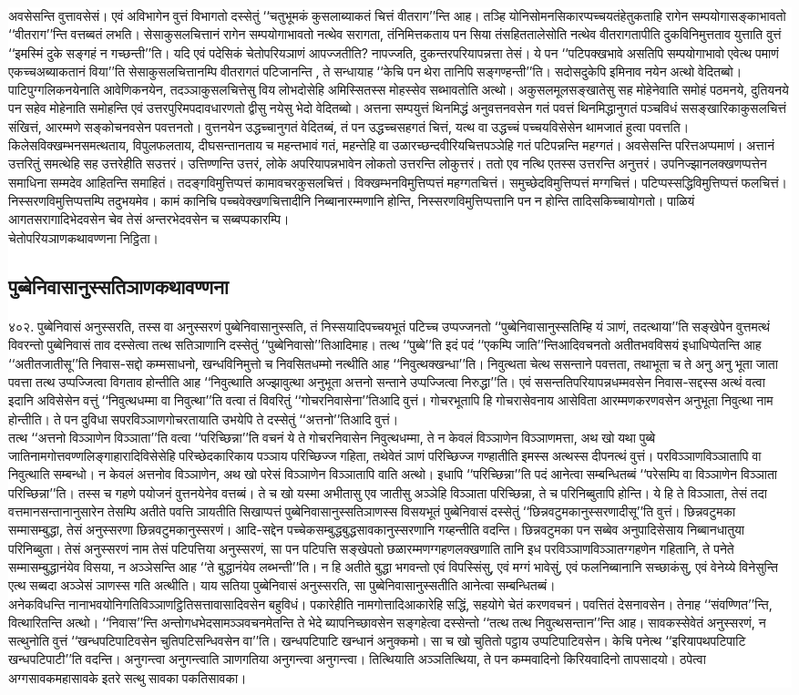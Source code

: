 अवसेसन्ति वुत्तावसेसं। एवं अविभागेन वुत्तं विभागतो दस्सेतुं ‘‘चतुभूमकं कुसलाब्याकतं चित्तं वीतराग’’न्ति आह। तञ्हि योनिसोमनसिकारप्पच्चयतंहेतुकताहि रागेन सम्पयोगासङ्काभावतो ‘‘वीतराग’’न्ति वत्तब्बतं लभति। सेसाकुसलचित्तानं रागेन सम्पयोगाभावतो नत्थेव सरागता, तंनिमित्तकताय पन सिया तंसहिततालेसोति नत्थेव वीतरागतापीति दुकविनिमुत्तताव युत्ताति वुत्तं ‘‘इमस्मिं दुके सङ्गहं न गच्छन्ती’’ति। यदि एवं पदेसिकं चेतोपरियञाणं आपज्जतीति? नापज्जति, दुकन्तरपरियापन्नत्ता तेसं। ये पन ‘‘पटिपक्खभावे असतिपि सम्पयोगाभावो एवेत्थ पमाणं एकच्चअब्याकतानं विया’’ति सेसाकुसलचित्तानम्पि वीतरागतं पटिजानन्ति , ते सन्धायाह ‘‘केचि पन थेरा तानिपि सङ्गण्हन्ती’’ति। सदोसदुकेपि इमिनाव नयेन अत्थो वेदितब्बो।  
पाटिपुग्गलिकनयेनाति आवेणिकनयेन, तदञ्ञाकुसलचित्तेसु विय लोभदोसेहि अमिस्सितस्स मोहस्सेव सब्भावतोति अत्थो। अकुसलमूलसङ्खातेसु सह मोहेनेवाति समोहं पठमनये, दुतियनये पन सहेव मोहेनाति समोहन्ति एवं उत्तरपुरिमपदावधारणतो द्वीसु नयेसु भेदो वेदितब्बो। अत्तना सम्पयुत्तं थिनमिद्धं अनुवत्तनवसेन गतं पवत्तं थिनमिद्धानुगतं पञ्चविधं ससङ्खारिकाकुसलचित्तं संखित्तं, आरम्मणे सङ्कोचनवसेन पवत्तनतो। वुत्तनयेन उद्धच्चानुगतं वेदितब्बं, तं पन उद्धच्चसहगतं चित्तं, यत्थ वा उद्धच्चं पच्चयविसेसेन थामजातं हुत्वा पवत्तति। किलेसविक्खम्भनसमत्थताय, विपुलफलताय, दीघसन्तानताय च महन्तभावं गतं, महन्तेहि वा उळारच्छन्दवीरियचित्तपञ्ञेहि गतं पटिपन्नन्ति महग्गतं। अवसेसन्ति परित्तअप्पमाणं। अत्तानं उत्तरितुं समत्थेहि सह उत्तरेहीति सउत्तरं। उत्तिण्णन्ति उत्तरं, लोके अपरियापन्नभावेन लोकतो उत्तरन्ति लोकुत्तरं। ततो एव नत्थि एतस्स उत्तरन्ति अनुत्तरं। उपनिज्झानलक्खणप्पत्तेन समाधिना सम्मदेव आहितन्ति समाहितं। तदङ्गविमुत्तिप्पत्तं कामावचरकुसलचित्तं। विक्खम्भनविमुत्तिप्पत्तं महग्गतचित्तं। समुच्छेदविमुत्तिप्पत्तं मग्गचित्तं। पटिप्पस्सद्धिविमुत्तिप्पत्तं फलचित्तं। निस्सरणविमुत्तिप्पत्तम्पि तदुभयमेव। कामं कानिचि पच्चवेक्खणचित्तादीनि निब्बानारम्मणानि होन्ति, निस्सरणविमुत्तिप्पत्तानि पन न होन्ति तादिसकिच्चायोगतो। पाळियं आगतसरागादिभेदवसेन चेव तेसं अन्तरभेदवसेन च सब्बप्पकारम्पि।  
चेतोपरियञाणकथावण्णना निट्ठिता।  


## पुब्बेनिवासानुस्सतिञाणकथावण्णना

४०२. पुब्बेनिवासं अनुस्सरति, तस्स वा अनुस्सरणं पुब्बेनिवासानुस्सति, तं निस्सयादिपच्चयभूतं पटिच्च उप्पज्जनतो ‘‘पुब्बेनिवासानुस्सतिम्हि यं ञाणं, तदत्थाया’’ति सङ्खेपेन वुत्तमत्थं विवरन्तो पुब्बेनिवासं ताव दस्सेत्वा तत्थ सतिञाणानि दस्सेतुं ‘‘पुब्बेनिवासो’’तिआदिमाह। तत्थ ‘‘पुब्बे’’ति इदं पदं ‘‘एकम्पि जाति’’न्तिआदिवचनतो अतीतभवविसयं इधाधिप्पेतन्ति आह ‘‘अतीतजातीसू’’ति निवास-सद्दो कम्मसाधनो, खन्धविनिमुत्तो च निवसितधम्मो नत्थीति आह ‘‘निवुत्थक्खन्धा’’ति। निवुत्थता चेत्थ ससन्ताने पवत्तता, तथाभूता च ते अनु अनु भूता जाता पवत्ता तत्थ उप्पज्जित्वा विगताव होन्तीति आह ‘‘निवुत्थाति अज्झावुत्था अनुभूता अत्तनो सन्ताने उप्पज्जित्वा निरुद्धा’’ति। एवं ससन्ततिपरियापन्नधम्मवसेन निवास-सद्दस्स अत्थं वत्वा इदानि अविसेसेन वत्तुं ‘‘निवुत्थधम्मा वा निवुत्था’’ति वत्वा तं विवरितुं ‘‘गोचरनिवासेना’’तिआदि वुत्तं। गोचरभूतापि हि गोचरासेवनाय आसेविता आरम्मणकरणवसेन अनुभूता निवुत्था नाम होन्तीति। ते पन दुविधा सपरविञ्ञाणगोचरतायाति उभयेपि ते दस्सेतुं ‘‘अत्तनो’’तिआदि वुत्तं।  
तत्थ ‘‘अत्तनो विञ्ञाणेन विञ्ञाता’’ति वत्वा ‘‘परिच्छिन्ना’’ति वचनं ये ते गोचरनिवासेन निवुत्थधम्मा, ते न केवलं विञ्ञाणेन विञ्ञाणमत्ता, अथ खो यथा पुब्बे जातिनामगोत्तवण्णलिङ्गाहारादिविसेसेहि परिच्छेदकारिकाय पञ्ञाय परिच्छिज्ज गहिता, तथेवेतं ञाणं परिच्छिज्ज गण्हातीति इमस्स अत्थस्स दीपनत्थं वुत्तं। परविञ्ञाणविञ्ञातापि वा निवुत्थाति सम्बन्धो। न केवलं अत्तनोव विञ्ञाणेन, अथ खो परेसं विञ्ञाणेन विञ्ञातापि वाति अत्थो। इधापि ‘‘परिच्छिन्ना’’ति पदं आनेत्वा सम्बन्धितब्बं ‘‘परेसम्पि वा विञ्ञाणेन विञ्ञाता परिच्छिन्ना’’ति। तस्स च गहणे पयोजनं वुत्तनयेनेव वत्तब्बं। ते च खो यस्मा अभीतासु एव जातीसु अञ्ञेहि विञ्ञाता परिच्छिन्ना, ते च परिनिब्बुतापि होन्ति। ये हि ते विञ्ञाता, तेसं तदा वत्तमानसन्तानानुसारेन तेसम्पि अतीते पवत्ति ञायतीति सिखाप्पत्तं पुब्बेनिवासानुस्सतिञाणस्स विसयभूतं पुब्बेनिवासं दस्सेतुं ‘‘छिन्नवटुमकानुस्सरणादीसू’’ति वुत्तं। छिन्नवटुमका सम्मासम्बुद्धा, तेसं अनुस्सरणा छिन्नवटुमकानुस्सरणं। आदि-सद्देन पच्चेकसम्बुद्धबुद्धसावकानुस्सरणानि गय्हन्तीति वदन्ति। छिन्नवटुमका पन सब्बेव अनुपादिसेसाय निब्बानधातुया परिनिब्बुता। तेसं अनुस्सरणं नाम तेसं पटिपत्तिया अनुस्सरणं, सा पन पटिपत्ति सङ्खेपतो छळारम्मणग्गहणलक्खणाति तानि इध परविञ्ञाणविञ्ञातग्गहणेन गहितानि, ते पनेते सम्मासम्बुद्धानंयेव विसया, न अञ्ञेसन्ति आह ‘‘ते बुद्धानंयेव लब्भन्ती’’ति। न हि अतीते बुद्धा भगवन्तो एवं विपस्सिंसु, एवं मग्गं भावेसुं, एवं फलनिब्बानानि सच्छाकंसु, एवं वेनेय्ये विनेसुन्ति एत्थ सब्बदा अञ्ञेसं ञाणस्स गति अत्थीति। याय सतिया पुब्बेनिवासं अनुस्सरति, सा पुब्बेनिवासानुस्सतीति आनेत्वा सम्बन्धितब्बं।  
अनेकविधन्ति नानाभवयोनिगतिविञ्ञाणट्ठितिसत्तावासादिवसेन बहुविधं। पकारेहीति नामगोत्तादिआकारेहि सद्धिं, सहयोगे चेतं करणवचनं। पवत्तितं देसनावसेन। तेनाह ‘‘संवण्णित’’न्ति, वित्थारितन्ति अत्थो। ‘‘निवास’’न्ति अन्तोगधभेदसामञ्ञवचनमेतन्ति ते भेदे ब्यापनिच्छावसेन सङ्गहेत्वा दस्सेन्तो ‘‘तत्थ तत्थ निवुत्थसन्तान’’न्ति आह। सावकस्सेवेतं अनुस्सरणं, न सत्थुनोति वुत्तं ‘‘खन्धपटिपाटिवसेन चुतिपटिसन्धिवसेन वा’’ति। खन्धपटिपाटि खन्धानं अनुक्कमो। सा च खो चुतितो पट्ठाय उप्पटिपाटिवसेन। केचि पनेत्थ ‘‘इरियापथपटिपाटि खन्धपटिपाटी’’ति वदन्ति। अनुगन्त्वा अनुगन्त्वाति ञाणगतिया अनुगन्त्वा अनुगन्त्वा। तित्थियाति अञ्ञतित्थिया, ते पन कम्मवादिनो किरियवादिनो तापसादयो। ठपेत्वा अग्गसावकमहासावके इतरे सत्थु सावका पकतिसावका।  